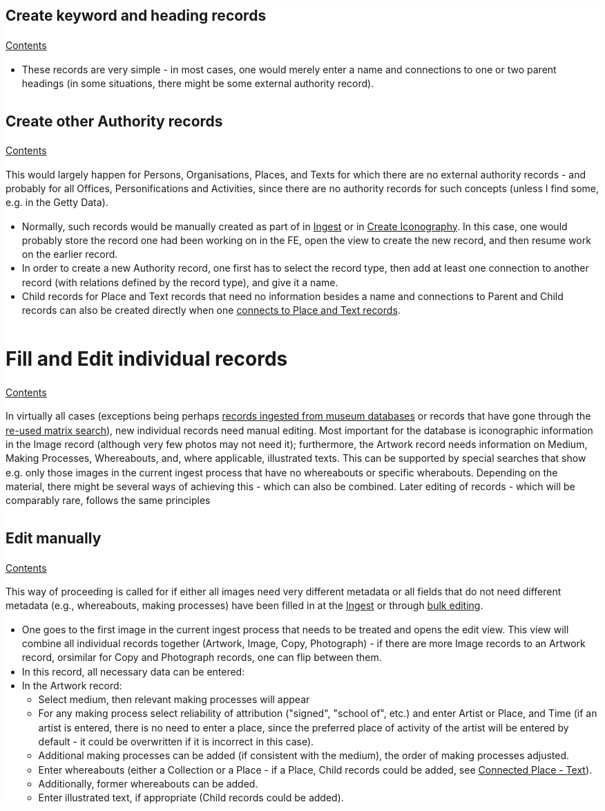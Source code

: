 

## Create keyword and heading records
[Contents](#table-of-contents)

- These records are very simple - in most cases, one would merely enter a name and connections to one or two parent headings (in some situations, there might be some external authority record). 

## Create other Authority records
[Contents](#table-of-contents)

This would largely happen for Persons, Organisations, Places, and Texts for which there are no external authority records - and probably for all Offices, Personifications and Activities, since there are no authority records for such concepts (unless I find some, e.g. in the Getty Data). 
- Normally, such records would be manually created as part of in [Ingest](#ingest) or in [Create Iconography](#create-iconography). In this case, one would probably store the record one had been working on in the FE, open the view to create the new record, and then resume work on the earlier record. 
- In order to create a new Authority record, one first has to select the record type, then add at least one connection to another record (with relations defined by the record type), and give it a name. 
- Child records for Place and Text records that need no information besides a name and connections to Parent and Child records can also be created directly when one [connects to Place and Text records](#connect-place--text). 

# Fill and Edit individual records
[Contents](#table-of-contents)

In virtually all cases (exceptions being perhaps [records ingested from museum databases](#ingest-photos-from-a-museum) or records that have gone through the [re-used matrix search](#step-3-identifying-re-used-printing-matrices)), new individual records need manual editing. Most important for the database is iconographic information in the Image record (although very few photos may not need it); furthermore, the Artwork record needs information on Medium, Making Processes, Whereabouts, and, where applicable, illustrated texts. 
This can be supported by special searches that show e.g. only those images in the current ingest process that have no whereabouts or specific wherabouts. 
Depending on the material, there might be several ways of achieving this - which can also be combined. 
Later editing of records - which will be comparably rare, follows the same principles

## Edit manually
[Contents](#table-of-contents)

This way of proceeding is called for if either all images need very different metadata or all fields that do not need different metadata (e.g., whereabouts, making processes) have been filled in at the [Ingest](#ingest) or through [bulk editing](#bulk-editing). 
- One goes to the first image in the current ingest process that needs to be treated and opens the edit view. This view will combine all individual records together (Artwork, Image, Copy, Photograph) - if there are more Image records to an Artwork record, orsimilar for Copy and Photograph records, one can flip between them. 
- In this record, all necessary data can be entered: 
- In the Artwork record:
	- Select medium, then relevant making processes will appear
	- For any making process select reliability of attribution ("signed", "school of", etc.) and enter  Artist or Place, and Time (if an artist is entered, there is no need to enter a place, since the preferred place of activity of the artist will be entered by default - it could be overwritten if it is incorrect in this case). 
	- Additional making processes can be added (if consistent with the medium), the order of making processes adjusted. 
	- Enter whereabouts (either a Collection or a Place - if a Place, Child records could be added, see [Connected Place - Text](#connect-place--text)).
	- Additionally, former whereabouts can be added. 
	- Enter illustrated text, if appropriate (Child records could be added). 